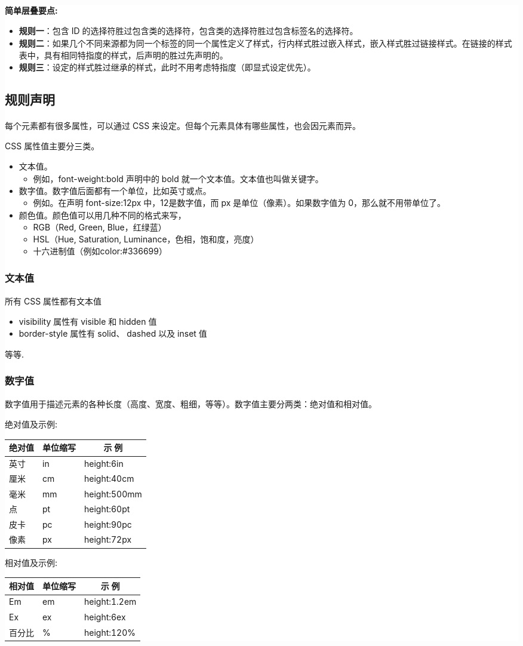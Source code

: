 **简单层叠要点:**

- **规则一**：包含 ID 的选择符胜过包含类的选择符，包含类的选择符胜过包含标签名的选择符。
- **规则二**：如果几个不同来源都为同一个标签的同一个属性定义了样式，行内样式胜过嵌入样式，嵌入样式胜过链接样式。在链接的样式表中，具有相同特指度的样式，后声明的胜过先声明的。
- **规则三**：设定的样式胜过继承的样式，此时不用考虑特指度（即显式设定优先）。

## 规则声明

每个元素都有很多属性，可以通过 CSS 来设定。但每个元素具体有哪些属性，也会因元素而异。

CSS 属性值主要分三类。

- 文本值。
  - 例如，font-weight:bold 声明中的 bold 就一个文本值。文本值也叫做关键字。
- 数字值。数字值后面都有一个单位，比如英寸或点。
  - 例如。在声明 font-size:12px 中，12是数字值，而 px 是单位（像素）。如果数字值为 0，那么就不用带单位了。
- 颜色值。颜色值可以用几种不同的格式来写，
  - RGB（Red, Green, Blue，红绿蓝）
  - HSL（Hue, Saturation, Luminance，色相，饱和度，亮度）
  - 十六进制值（例如color:#336699）

### 文本值

所有 CSS 属性都有文本值

- visibility 属性有 visible 和 hidden 值
- border-style 属性有 solid、 dashed 以及 inset 值

等等.

### 数字值

数字值用于描述元素的各种长度（高度、宽度、粗细，等等）。数字值主要分两类：绝对值和相对值。

绝对值及示例:

| 绝对值 | 单位缩写 | 示 例        |
| ------ | -------- | ------------ |
| 英寸   | in       | height:6in   |
| 厘米   | cm       | height:40cm  |
| 毫米   | mm       | height:500mm |
| 点     | pt       | height:60pt  |
| 皮卡   | pc       | height:90pc  |
| 像素   | px       | height:72px  |

相对值及示例:

| 相对值 | 单位缩写 | 示 例        |
| ------ | -------- | ------------ |
| Em     | em       | height:1.2em |
| Ex     | ex       | height:6ex   |
| 百分比 | %        | height:120%  |
